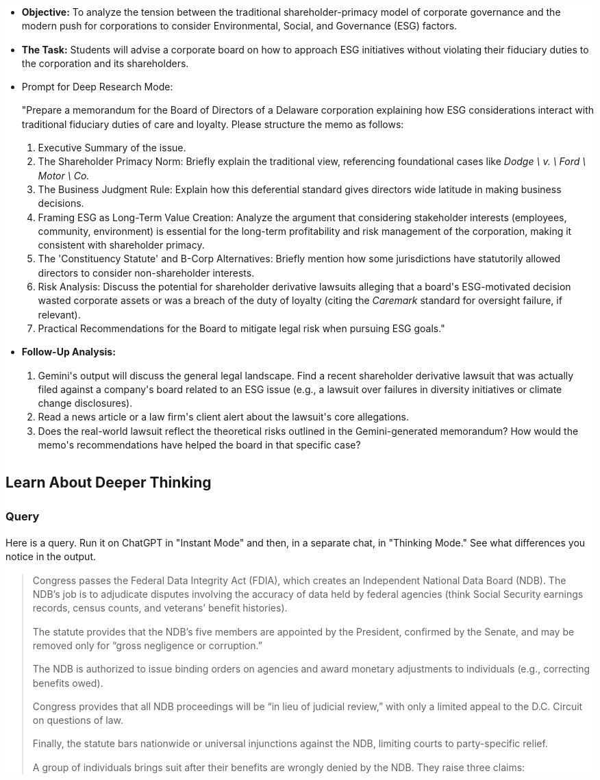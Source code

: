 - **Objective:** To analyze the tension between the traditional shareholder-primacy model of corporate governance and the modern push for corporations to consider Environmental, Social, and Governance (ESG) factors.

- **The Task:** Students will advise a corporate board on how to approach ESG initiatives without violating their fiduciary duties to the corporation and its shareholders.

- Prompt for Deep Research Mode:

  "Prepare a memorandum for the Board of Directors of a Delaware corporation explaining how ESG considerations interact with traditional fiduciary duties of care and loyalty. Please structure the memo as follows:

  1. Executive Summary of the issue.
  2. The Shareholder Primacy Norm: Briefly explain the traditional view, referencing foundational cases like *Dodge \ v. \ Ford \ Motor \ Co.*
  3. The Business Judgment Rule: Explain how this deferential standard gives directors wide latitude in making business decisions.
  4. Framing ESG as Long-Term Value Creation: Analyze the argument that considering stakeholder interests (employees, community, environment) is essential for the long-term profitability and risk management of the corporation, making it consistent with shareholder primacy.
  5. The 'Constituency Statute' and B-Corp Alternatives: Briefly mention how some jurisdictions have statutorily allowed directors to consider non-shareholder interests.
  6. Risk Analysis: Discuss the potential for shareholder derivative lawsuits alleging that a board's ESG-motivated decision wasted corporate assets or was a breach of the duty of loyalty (citing the *Caremark* standard for oversight failure, if relevant).
  7. Practical Recommendations for the Board to mitigate legal risk when pursuing ESG goals."

- **Follow-Up Analysis:**

  1. Gemini's output will discuss the general legal landscape. Find a recent shareholder derivative lawsuit that was actually filed against a company's board related to an ESG issue (e.g., a lawsuit over failures in diversity initiatives or climate change disclosures).
  2. Read a news article or a law firm's client alert about the lawsuit's core allegations.
  3. Does the real-world lawsuit reflect the theoretical risks outlined in the Gemini-generated memorandum? How would the memo's recommendations have helped the board in that specific case?

## Learn About Deeper Thinking

### Query
Here is a query. Run it on ChatGPT in "Instant Mode" and then, in a separate chat, in "Thinking Mode." See what differences you notice in the output. 

> Congress passes the Federal Data Integrity Act (FDIA), which creates an Independent National Data Board (NDB). The NDB’s job is to adjudicate disputes involving the accuracy of data held by federal agencies (think Social Security earnings records, census counts, and veterans’ benefit histories).
> 
> The statute provides that the NDB’s five members are appointed by the President, confirmed by the Senate, and may be removed only for “gross negligence or corruption.”
> 
> The NDB is authorized to issue binding orders on agencies and award monetary adjustments to individuals (e.g., correcting benefits owed).
> 
> Congress provides that all NDB proceedings will be “in lieu of judicial review,” with only a limited appeal to the D.C. Circuit on questions of law.
> 
> Finally, the statute bars nationwide or universal injunctions against the NDB, limiting courts to party-specific relief.
> 
> A group of individuals brings suit after their benefits are wrongly denied by the NDB. They raise three claims:
